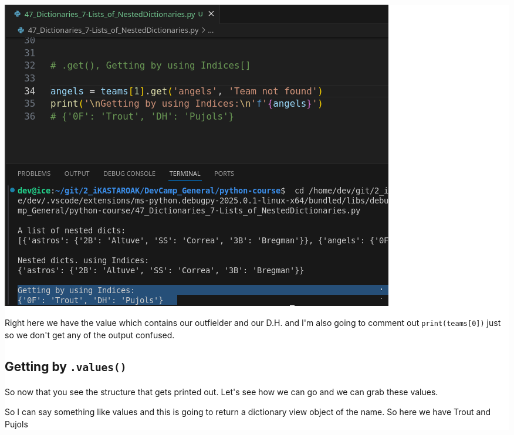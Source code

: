 ![large](02-068_IMG5.png)

Right here we have the value which contains our outfielder and our D.H. and I'm also going to comment out `print(teams[0])` just so we don't get any of the output confused. 

## Getting by `.values()`

So now that you see the structure that gets printed out. Let's see how we can go and we can 
grab these values.

So I can say something like values and this is going to return a 
dictionary view object of the name. So here we have Trout and Pujols
